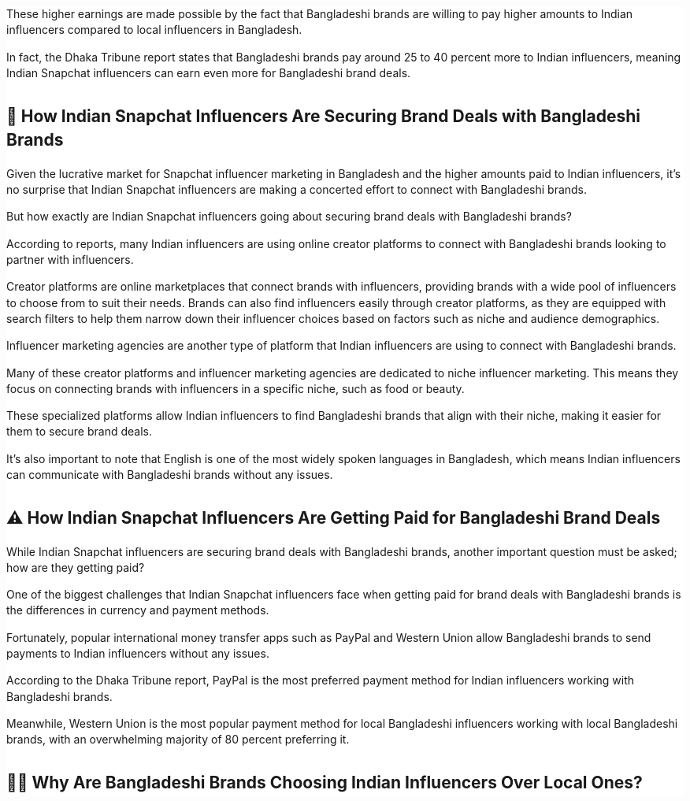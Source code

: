 These higher earnings are made possible by the fact that Bangladeshi brands are willing to pay higher amounts to Indian influencers compared to local influencers in Bangladesh. 

In fact, the Dhaka Tribune report states that Bangladeshi brands pay around 25 to 40 percent more to Indian influencers, meaning Indian Snapchat influencers can earn even more for Bangladeshi brand deals.

## 🔑 How Indian Snapchat Influencers Are Securing Brand Deals with Bangladeshi Brands

Given the lucrative market for Snapchat influencer marketing in Bangladesh and the higher amounts paid to Indian influencers, it’s no surprise that Indian Snapchat influencers are making a concerted effort to connect with Bangladeshi brands.

But how exactly are Indian Snapchat influencers going about securing brand deals with Bangladeshi brands?

According to reports, many Indian influencers are using online creator platforms to connect with Bangladeshi brands looking to partner with influencers. 

Creator platforms are online marketplaces that connect brands with influencers, providing brands with a wide pool of influencers to choose from to suit their needs. Brands can also find influencers easily through creator platforms, as they are equipped with search filters to help them narrow down their influencer choices based on factors such as niche and audience demographics.

Influencer marketing agencies are another type of platform that Indian influencers are using to connect with Bangladeshi brands. 

Many of these creator platforms and influencer marketing agencies are dedicated to niche influencer marketing. This means they focus on connecting brands with influencers in a specific niche, such as food or beauty. 

These specialized platforms allow Indian influencers to find Bangladeshi brands that align with their niche, making it easier for them to secure brand deals.

It’s also important to note that English is one of the most widely spoken languages in Bangladesh, which means Indian influencers can communicate with Bangladeshi brands without any issues.

## ⚠️ How Indian Snapchat Influencers Are Getting Paid for Bangladeshi Brand Deals

While Indian Snapchat influencers are securing brand deals with Bangladeshi brands, another important question must be asked; how are they getting paid?

One of the biggest challenges that Indian Snapchat influencers face when getting paid for brand deals with Bangladeshi brands is the differences in currency and payment methods. 

Fortunately, popular international money transfer apps such as PayPal and Western Union allow Bangladeshi brands to send payments to Indian influencers without any issues.

According to the Dhaka Tribune report, PayPal is the most preferred payment method for Indian influencers working with Bangladeshi brands. 

Meanwhile, Western Union is the most popular payment method for local Bangladeshi influencers working with local Bangladeshi brands, with an overwhelming majority of 80 percent preferring it.

## 🤷‍♀️ Why Are Bangladeshi Brands Choosing Indian Influencers Over Local Ones?
